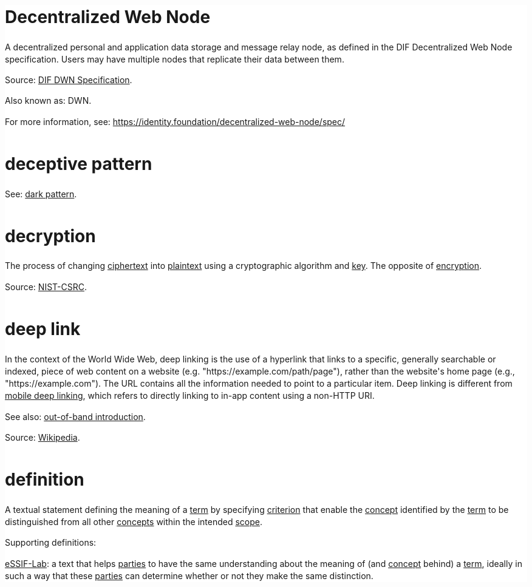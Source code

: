 
# Decentralized Web Node<a id="decentralized-web-node"></a>

A decentralized personal and application data storage and message relay node, as defined in the DIF Decentralized Web Node specification. Users may have multiple nodes that replicate their data between them.

Source: [DIF DWN Specification](https://identity.foundation/decentralized-web-node/spec/).

Also known as: DWN.

For more information, see: <https://identity.foundation/decentralized-web-node/spec/> 


# deceptive pattern<a id="deceptive-pattern"></a>

See: [dark pattern](#dark-pattern).


# decryption<a id="decryption"></a>

The process of changing [ciphertext](#ciphertext) into [plaintext](#plaintext) using a cryptographic algorithm and [key](#cryptographic-key). The opposite of [encryption](#encryption).

Source: [NIST-CSRC](https://csrc.nist.gov/glossary/term/decryption).


# deep link<a id="deep-link"></a>

In the context of the World Wide Web, deep linking is the use of a hyperlink that links to a specific, generally searchable or indexed, piece of web content on a website (e.g. "https\://example.com/path/page"), rather than the website's home page (e.g., "https\://example.com"). The URL contains all the information needed to point to a particular item. Deep linking is different from [mobile deep linking](#mobile-deep-link), which refers to directly linking to in-app content using a non-HTTP URI.

See also: [out-of-band introduction](#out-of-band-introduction).

Source: [Wikipedia](https://en.wikipedia.org/wiki/Deep_linking).


# definition<a id="definition"></a>

A textual statement defining the meaning of a [term](#term) by specifying [criterion](#criterion) that enable the [concept](#concept) identified by the [term](#term) to be distinguished from all other [concepts](#concept) within the intended [scope](#scope).

Supporting definitions:

[eSSIF-Lab](https://essif-lab.github.io/framework/docs/essifLab-glossary#definition): a text that helps [parties](https://essif-lab.github.io/framework/docs/@) to have the same understanding about the meaning of (and [concept](https://essif-lab.github.io/framework/docs/@) behind) a [term](https://essif-lab.github.io/framework/docs/@), ideally in such a way that these [parties](https://essif-lab.github.io/framework/docs/@) can determine whether or not they make the same distinction.
